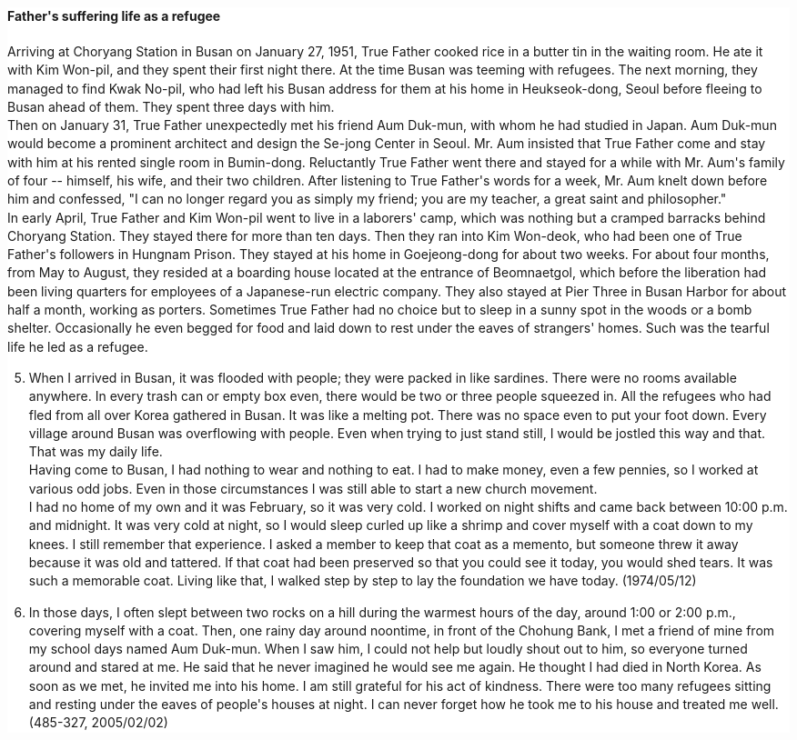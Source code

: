 #### Father's suffering life as a refugee
Arriving at Choryang Station in Busan on January 27, 1951, True Father cooked rice in a butter
tin in the waiting room. He ate it with Kim Won-pil, and they spent their first night there. At the
time Busan was teeming with refugees. The next morning, they managed to find Kwak No-pil,
who had left his Busan address for them at his home in Heukseok-dong, Seoul before fleeing to
Busan ahead of them. They spent three days with him.  
Then on January 31, True Father unexpectedly met his friend Aum Duk-mun, with whom he had
studied in Japan. Aum Duk-mun would become a prominent architect and design the Se-jong
Center in Seoul. Mr. Aum insisted that True Father come and stay with him at his rented single
room in Bumin-dong. Reluctantly True Father went there and stayed for a while with Mr. Aum's
family of four -- himself, his wife, and their two children. After listening to True Father's words
for a week, Mr. Aum knelt down before him and confessed, "I can no longer regard you as simply
my friend; you are my teacher, a great saint and philosopher."  
In early April, True Father and Kim Won-pil went to live in a laborers' camp, which was nothing
but a cramped barracks behind Choryang Station. They stayed there for more than ten days. Then
they ran into Kim Won-deok, who had been one of True Father's followers in Hungnam Prison.
They stayed at his home in Goejeong-dong for about two weeks. For about four months, from
May to August, they resided at a boarding house located at the entrance of Beomnaetgol, which
before the liberation had been living quarters for employees of a Japanese-run electric company.
They also stayed at Pier Three in Busan Harbor for about half a month, working as porters.
Sometimes True Father had no choice but to sleep in a sunny spot in the woods or a bomb
shelter. Occasionally he even begged for food and laid down to rest under the eaves of strangers'
homes. Such was the tearful life he led as a refugee.

5. When I arrived in Busan, it was flooded with people; they were packed in like sardines. There were no
rooms available anywhere. In every trash can or empty box even, there would be two or three people
squeezed in. All the refugees who had fled from all over Korea gathered in Busan. It was like a melting
pot. There was no space even to put your foot down. Every village around Busan was overflowing with
people. Even when trying to just stand still, I would be jostled this way and that. That was my daily life.  
Having come to Busan, I had nothing to wear and nothing to eat. I had to make money, even a few
pennies, so I worked at various odd jobs. Even in those circumstances I was still able to start a new
church movement.  
I had no home of my own and it was February, so it was very cold. I worked on night shifts and came
back between 10:00 p.m. and midnight. It was very cold at night, so I would sleep curled up like a shrimp
and cover myself with a coat down to my knees. I still remember that experience. I asked a member to
keep that coat as a memento, but someone threw it away because it was old and tattered. If that coat had
been preserved so that you could see it today, you would shed tears. It was such a memorable coat. Living
like that, I walked step by step to lay the foundation we have today. (1974/05/12)

6. In those days, I often slept between two rocks on a hill during the warmest hours of the day, around
1:00 or 2:00 p.m., covering myself with a coat. Then, one rainy day around noontime, in front of the
Chohung Bank, I met a friend of mine from my school days named Aum Duk-mun. When I saw him, I
could not help but loudly shout out to him, so everyone turned around and stared at me. He said that he
never imagined he would see me again. He thought I had died in North Korea. As soon as we met, he
invited me into his home. I am still grateful for his act of kindness. There were too many refugees sitting
and resting under the eaves of people's houses at night. I can never forget how he took me to his house
and treated me well. (485-327, 2005/02/02)
